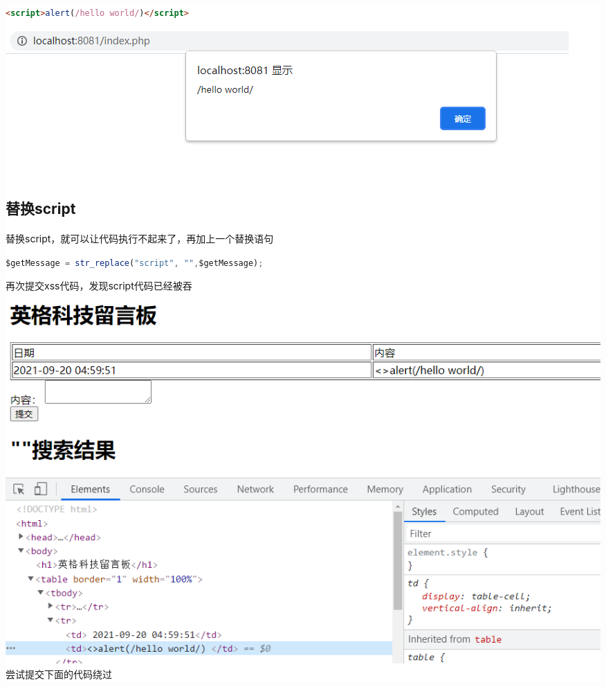```html
<script>alert(/hello world/)</script>
```
![image-20240127093724159](04.xss/image-20240127093724159.png)
## 替换script
替换script，就可以让代码执行不起来了，再加上一个替换语句
```javascript
$getMessage = str_replace("script", "",$getMessage);
```
再次提交xss代码，发现script代码已经被吞
![image-20240127093731262](04.xss/image-20240127093731262.png)
尝试提交下面的代码绕过
